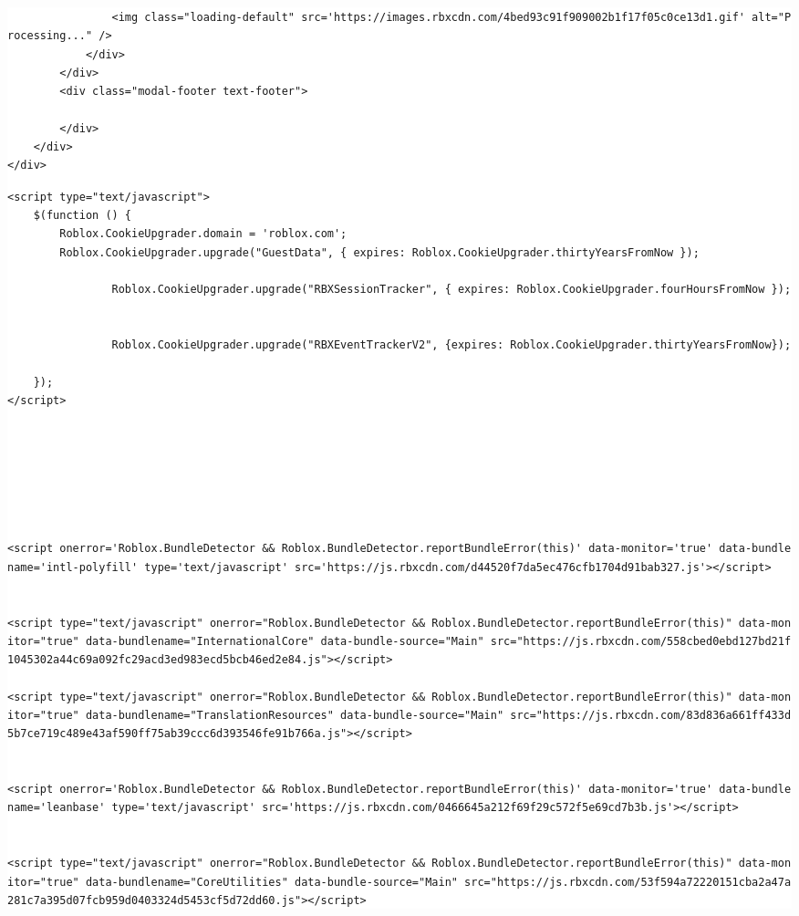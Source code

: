                     <img class="loading-default" src='https://images.rbxcdn.com/4bed93c91f909002b1f17f05c0ce13d1.gif' alt="Processing..." />
                </div>
            </div>
            <div class="modal-footer text-footer">

            </div>
        </div>
    </div>
</div>




<script type="text/javascript">
    var Roblox = Roblox || {};
    Roblox.jsConsoleEnabled = false;
</script>


    <script type="text/javascript">
        $(function () {
            Roblox.CookieUpgrader.domain = 'roblox.com';
            Roblox.CookieUpgrader.upgrade("GuestData", { expires: Roblox.CookieUpgrader.thirtyYearsFromNow });
                
                    Roblox.CookieUpgrader.upgrade("RBXSessionTracker", { expires: Roblox.CookieUpgrader.fourHoursFromNow });
                
                            
                    Roblox.CookieUpgrader.upgrade("RBXEventTrackerV2", {expires: Roblox.CookieUpgrader.thirtyYearsFromNow});
                
        });
    </script>




    

    
    <script onerror='Roblox.BundleDetector && Roblox.BundleDetector.reportBundleError(this)' data-monitor='true' data-bundlename='intl-polyfill' type='text/javascript' src='https://js.rbxcdn.com/d44520f7da5ec476cfb1704d91bab327.js'></script>


    <script type="text/javascript" onerror="Roblox.BundleDetector && Roblox.BundleDetector.reportBundleError(this)" data-monitor="true" data-bundlename="InternationalCore" data-bundle-source="Main" src="https://js.rbxcdn.com/558cbed0ebd127bd21f1045302a44c69a092fc29acd3ed983ecd5bcb46ed2e84.js"></script>

    <script type="text/javascript" onerror="Roblox.BundleDetector && Roblox.BundleDetector.reportBundleError(this)" data-monitor="true" data-bundlename="TranslationResources" data-bundle-source="Main" src="https://js.rbxcdn.com/83d836a661ff433d5b7ce719c489e43af590ff75ab39ccc6d393546fe91b766a.js"></script>


    <script onerror='Roblox.BundleDetector && Roblox.BundleDetector.reportBundleError(this)' data-monitor='true' data-bundlename='leanbase' type='text/javascript' src='https://js.rbxcdn.com/0466645a212f69f29c572f5e69cd7b3b.js'></script>


    <script type="text/javascript" onerror="Roblox.BundleDetector && Roblox.BundleDetector.reportBundleError(this)" data-monitor="true" data-bundlename="CoreUtilities" data-bundle-source="Main" src="https://js.rbxcdn.com/53f594a72220151cba2a47a281c7a395d07fcb959d0403324d5453cf5d72dd60.js"></script>
